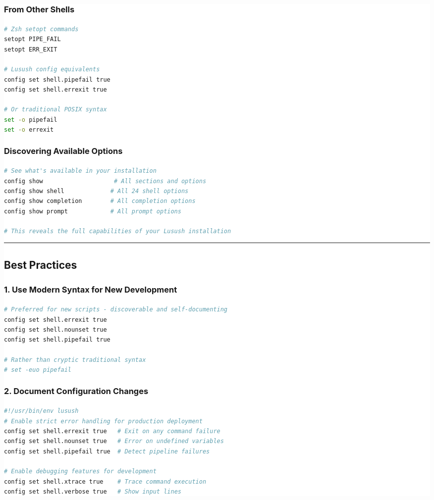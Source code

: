 ### From Other Shells
```bash
# Zsh setopt commands
setopt PIPE_FAIL
setopt ERR_EXIT

# Lusush config equivalents
config set shell.pipefail true
config set shell.errexit true

# Or traditional POSIX syntax
set -o pipefail
set -o errexit
```

### Discovering Available Options

```bash
# See what's available in your installation
config show                    # All sections and options
config show shell             # All 24 shell options
config show completion        # All completion options
config show prompt            # All prompt options

# This reveals the full capabilities of your Lusush installation
```

---

## Best Practices

### 1. Use Modern Syntax for New Development
```bash
# Preferred for new scripts - discoverable and self-documenting
config set shell.errexit true
config set shell.nounset true
config set shell.pipefail true

# Rather than cryptic traditional syntax
# set -euo pipefail
```

### 2. Document Configuration Changes
```bash
#!/usr/bin/env lusush
# Enable strict error handling for production deployment
config set shell.errexit true   # Exit on any command failure
config set shell.nounset true   # Error on undefined variables
config set shell.pipefail true  # Detect pipeline failures

# Enable debugging features for development
config set shell.xtrace true    # Trace command execution
config set shell.verbose true   # Show input lines
```
